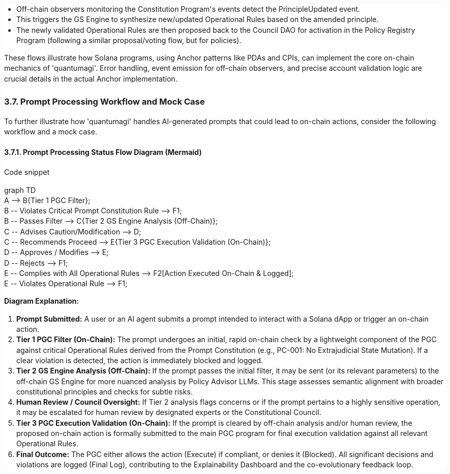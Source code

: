    * Off-chain observers monitoring the Constitution Program's events detect the PrincipleUpdated event.  
   * This triggers the GS Engine to synthesize new/updated Operational Rules based on the amended principle.  
   * The newly validated Operational Rules are then proposed back to the Council DAO for activation in the Policy Registry Program (following a similar proposal/voting flow, but for policies).

These flows illustrate how Solana programs, using Anchor patterns like PDAs and CPIs, can implement the core on-chain mechanics of 'quantumagi'. Error handling, event emission for off-chain observers, and precise account validation logic are crucial details in the actual Anchor implementation.

### **3.7. Prompt Processing Workflow and Mock Case**

To further illustrate how 'quantumagi' handles AI-generated prompts that could lead to on-chain actions, consider the following workflow and a mock case.

#### **3.7.1. Prompt Processing Status Flow Diagram (Mermaid)**

Code snippet

graph TD  
    A \--\> B{Tier 1 PGC Filter};  
    B \-- Violates Critical Prompt Constitution Rule \--\> F1;  
    B \-- Passes Filter \--\> C{Tier 2 GS Engine Analysis (Off-Chain)};  
    C \-- Advises Caution/Modification \--\> D;  
    C \-- Recommends Proceed \--\> E{Tier 3 PGC Execution Validation (On-Chain)};  
    D \-- Approves / Modifies \--\> E;  
    D \-- Rejects \--\> F1;  
    E \-- Complies with All Operational Rules \--\> F2\[Action Executed On-Chain & Logged\];  
    E \-- Violates Operational Rule \--\> F1;

**Diagram Explanation:**

1. **Prompt Submitted:** A user or an AI agent submits a prompt intended to interact with a Solana dApp or trigger an on-chain action.  
2. **Tier 1 PGC Filter (On-Chain):** The prompt undergoes an initial, rapid on-chain check by a lightweight component of the PGC against critical Operational Rules derived from the Prompt Constitution (e.g., PC-001: No Extrajudicial State Mutation). If a clear violation is detected, the action is immediately blocked and logged.  
3. **Tier 2 GS Engine Analysis (Off-Chain):** If the prompt passes the initial filter, it may be sent (or its relevant parameters) to the off-chain GS Engine for more nuanced analysis by Policy Advisor LLMs. This stage assesses semantic alignment with broader constitutional principles and checks for subtle risks.  
4. **Human Review / Council Oversight:** If Tier 2 analysis flags concerns or if the prompt pertains to a highly sensitive operation, it may be escalated for human review by designated experts or the Constitutional Council.  
5. **Tier 3 PGC Execution Validation (On-Chain):** If the prompt is cleared by off-chain analysis and/or human review, the proposed on-chain action is formally submitted to the main PGC program for final execution validation against all relevant Operational Rules.  
6. **Final Outcome:** The PGC either allows the action (Execute) if compliant, or denies it (Blocked). All significant decisions and violations are logged (Final Log), contributing to the Explainability Dashboard and the co-evolutionary feedback loop.
